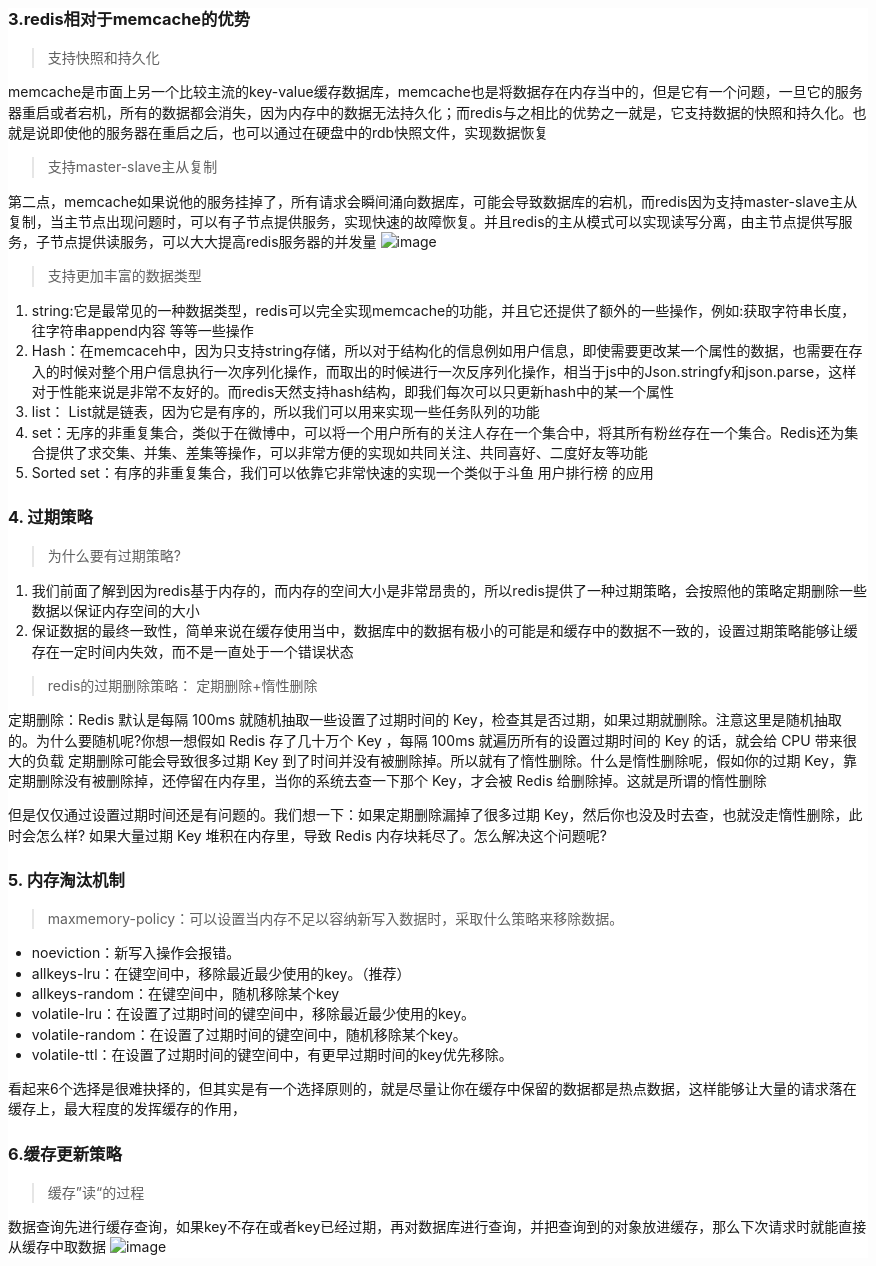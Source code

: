 ### 3.redis相对于memcache的优势
> 支持快照和持久化  

memcache是市面上另一个比较主流的key-value缓存数据库，memcache也是将数据存在内存当中的，但是它有一个问题，一旦它的服务器重启或者宕机，所有的数据都会消失，因为内存中的数据无法持久化；而redis与之相比的优势之一就是，它支持数据的快照和持久化。也就是说即使他的服务器在重启之后，也可以通过在硬盘中的rdb快照文件，实现数据恢复

> 支持master-slave主从复制  

第二点，memcache如果说他的服务挂掉了，所有请求会瞬间涌向数据库，可能会导致数据库的宕机，而redis因为支持master-slave主从复制，当主节点出现问题时，可以有子节点提供服务，实现快速的故障恢复。并且redis的主从模式可以实现读写分离，由主节点提供写服务，子节点提供读服务，可以大大提高redis服务器的并发量
![image](https://user-images.githubusercontent.com/24691802/56864563-79551080-69f6-11e9-8438-c34a45842e38.png)
> 支持更加丰富的数据类型  

1. string:它是最常见的一种数据类型，redis可以完全实现memcache的功能，并且它还提供了额外的一些操作，例如:获取字符串长度，往字符串append内容 等等一些操作
2. Hash：在memcaceh中，因为只支持string存储，所以对于结构化的信息例如用户信息，即使需要更改某一个属性的数据，也需要在存入的时候对整个用户信息执行一次序列化操作，而取出的时候进行一次反序列化操作，相当于js中的Json.stringfy和json.parse，这样对于性能来说是非常不友好的。而redis天然支持hash结构，即我们每次可以只更新hash中的某一个属性
3. list： List就是链表，因为它是有序的，所以我们可以用来实现一些任务队列的功能
4. set：无序的非重复集合，类似于在微博中，可以将一个用户所有的关注人存在一个集合中，将其所有粉丝存在一个集合。Redis还为集合提供了求交集、并集、差集等操作，可以非常方便的实现如共同关注、共同喜好、二度好友等功能
5. Sorted set：有序的非重复集合，我们可以依靠它非常快速的实现一个类似于斗鱼 用户排行榜 的应用


### 4. 过期策略
> 为什么要有过期策略?
1. 我们前面了解到因为redis基于内存的，而内存的空间大小是非常昂贵的，所以redis提供了一种过期策略，会按照他的策略定期删除一些数据以保证内存空间的大小
2. 保证数据的最终一致性，简单来说在缓存使用当中，数据库中的数据有极小的可能是和缓存中的数据不一致的，设置过期策略能够让缓存在一定时间内失效，而不是一直处于一个错误状态
> redis的过期删除策略：  定期删除+惰性删除

定期删除：Redis 默认是每隔 100ms 就随机抽取一些设置了过期时间的 Key，检查其是否过期，如果过期就删除。注意这里是随机抽取的。为什么要随机呢?你想一想假如 Redis 存了几十万个 Key ，每隔 100ms 就遍历所有的设置过期时间的 Key 的话，就会给 CPU 带来很大的负载
定期删除可能会导致很多过期 Key 到了时间并没有被删除掉。所以就有了惰性删除。什么是惰性删除呢，假如你的过期 Key，靠定期删除没有被删除掉，还停留在内存里，当你的系统去查一下那个 Key，才会被 Redis 给删除掉。这就是所谓的惰性删除  

但是仅仅通过设置过期时间还是有问题的。我们想一下：如果定期删除漏掉了很多过期 Key，然后你也没及时去查，也就没走惰性删除，此时会怎么样?
如果大量过期 Key 堆积在内存里，导致 Redis 内存块耗尽了。怎么解决这个问题呢?

### 5. 内存淘汰机制
> maxmemory-policy：可以设置当内存不足以容纳新写入数据时，采取什么策略来移除数据。

- noeviction：新写入操作会报错。
- allkeys-lru：在键空间中，移除最近最少使用的key。（推荐）
- allkeys-random：在键空间中，随机移除某个key
- volatile-lru：在设置了过期时间的键空间中，移除最近最少使用的key。
- volatile-random：在设置了过期时间的键空间中，随机移除某个key。
- volatile-ttl：在设置了过期时间的键空间中，有更早过期时间的key优先移除。

看起来6个选择是很难抉择的，但其实是有一个选择原则的，就是尽量让你在缓存中保留的数据都是热点数据，这样能够让大量的请求落在缓存上，最大程度的发挥缓存的作用，



### 6.缓存更新策略

> 缓存”读“的过程

数据查询先进行缓存查询，如果key不存在或者key已经过期，再对数据库进行查询，并把查询到的对象放进缓存，那么下次请求时就能直接从缓存中取数据
![image](https://user-images.githubusercontent.com/24691802/56864649-93dbb980-69f7-11e9-944d-16fe612098bc.png)
